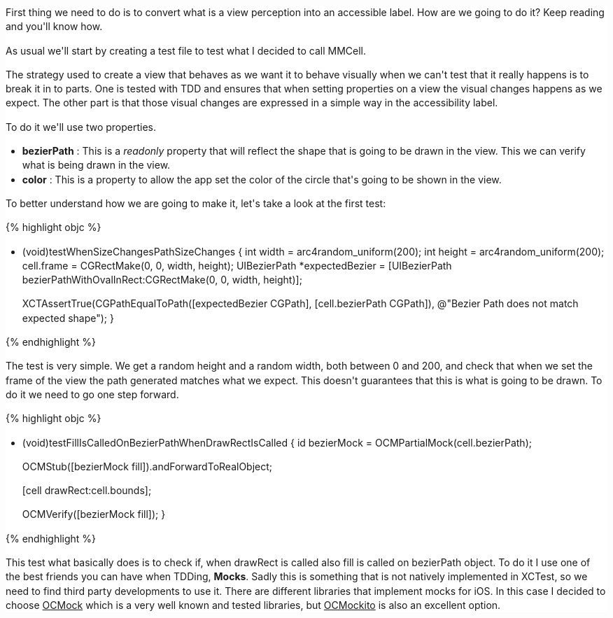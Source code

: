 First thing we need to do is to convert what is a view perception into an accessible label. How are we going to do it? Keep reading and you'll know how.

As usual we'll start by creating a test file to test what I decided to call MMCell.

The strategy used to create a view that behaves as we want it to behave visually when we can't test that it really happens is to break it in to parts. One is tested with TDD and ensures that when setting properties on a view the visual changes happens as we expect. The other part is that those visual changes are expressed in a simple way in the accessibility label.

To do it we'll use two properties.

+ **bezierPath** : This is a _readonly_ property that will reflect the shape that is going to be drawn in the view. This we can verify what is being drawn in the view.
+ **color** : This is a property to allow the app set the color of the circle that's going to be shown in the view.

To better understand how we are going to make it, let's take a look at the first test:

{% highlight objc %}

- (void)testWhenSizeChangesPathSizeChanges
{
    int width = arc4random_uniform(200);
    int height = arc4random_uniform(200);
    cell.frame = CGRectMake(0, 0, width, height);
    UIBezierPath *expectedBezier = [UIBezierPath bezierPathWithOvalInRect:CGRectMake(0, 0, width, height)];

    XCTAssertTrue(CGPathEqualToPath([expectedBezier CGPath], [cell.bezierPath CGPath]),
                  @"Bezier Path does not match expected shape");
}

{% endhighlight  %}

The test is very simple. We get a random height and a random width, both between 0 and 200, and check that when we set the frame of the view the path generated matches what we expect. This doesn't guarantees that this is what is going to be drawn. To do it we need to go one step forward.


{% highlight objc %}

- (void)testFillIsCalledOnBezierPathWhenDrawRectIsCalled
{
    id bezierMock = OCMPartialMock(cell.bezierPath);
    
    OCMStub([bezierMock fill]).andForwardToRealObject;
    
    [cell drawRect:cell.bounds];
    
    OCMVerify([bezierMock fill]);
}

{% endhighlight  %}

This test what basically does is to check if, when drawRect is called also fill is called on bezierPath object. To do it I use one of the best friends you can have when TDDing, **Mocks**. Sadly this is something that is not natively implemented in XCTest, so we need to find third party developments to use it. There are different libraries that implement mocks for iOS. In this case I decided to choose [OCMock](http://ocmock.org/ "OCMock Web Site") which is a very well known and tested libraries, but [OCMockito](https://github.com/jonreid/OCMockito "OCMockito GitHub Page") is also an excellent option.
